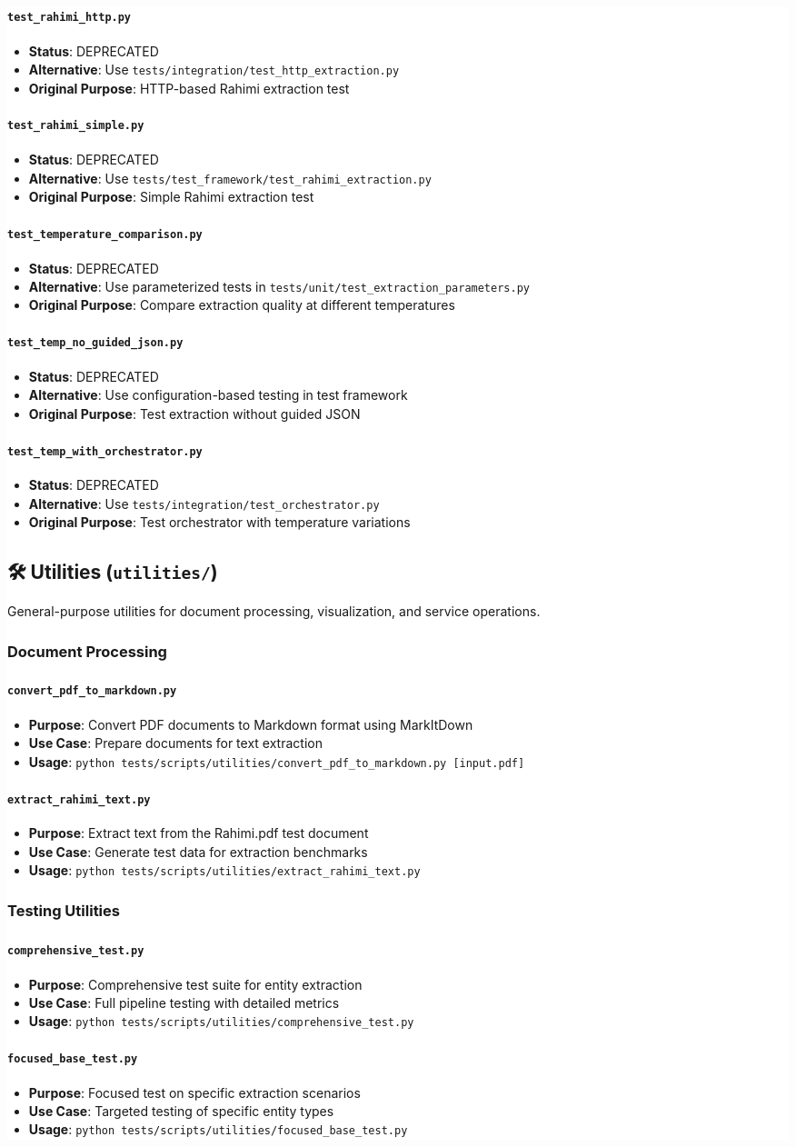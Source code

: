 #### `test_rahimi_http.py`
- **Status**: DEPRECATED
- **Alternative**: Use `tests/integration/test_http_extraction.py`
- **Original Purpose**: HTTP-based Rahimi extraction test

#### `test_rahimi_simple.py`
- **Status**: DEPRECATED
- **Alternative**: Use `tests/test_framework/test_rahimi_extraction.py`
- **Original Purpose**: Simple Rahimi extraction test

#### `test_temperature_comparison.py`
- **Status**: DEPRECATED
- **Alternative**: Use parameterized tests in `tests/unit/test_extraction_parameters.py`
- **Original Purpose**: Compare extraction quality at different temperatures

#### `test_temp_no_guided_json.py`
- **Status**: DEPRECATED
- **Alternative**: Use configuration-based testing in test framework
- **Original Purpose**: Test extraction without guided JSON

#### `test_temp_with_orchestrator.py`
- **Status**: DEPRECATED
- **Alternative**: Use `tests/integration/test_orchestrator.py`
- **Original Purpose**: Test orchestrator with temperature variations

## 🛠️ Utilities (`utilities/`)

General-purpose utilities for document processing, visualization, and service operations.

### Document Processing

#### `convert_pdf_to_markdown.py`
- **Purpose**: Convert PDF documents to Markdown format using MarkItDown
- **Use Case**: Prepare documents for text extraction
- **Usage**: `python tests/scripts/utilities/convert_pdf_to_markdown.py [input.pdf]`

#### `extract_rahimi_text.py`
- **Purpose**: Extract text from the Rahimi.pdf test document
- **Use Case**: Generate test data for extraction benchmarks
- **Usage**: `python tests/scripts/utilities/extract_rahimi_text.py`

### Testing Utilities

#### `comprehensive_test.py`
- **Purpose**: Comprehensive test suite for entity extraction
- **Use Case**: Full pipeline testing with detailed metrics
- **Usage**: `python tests/scripts/utilities/comprehensive_test.py`

#### `focused_base_test.py`
- **Purpose**: Focused test on specific extraction scenarios
- **Use Case**: Targeted testing of specific entity types
- **Usage**: `python tests/scripts/utilities/focused_base_test.py`
